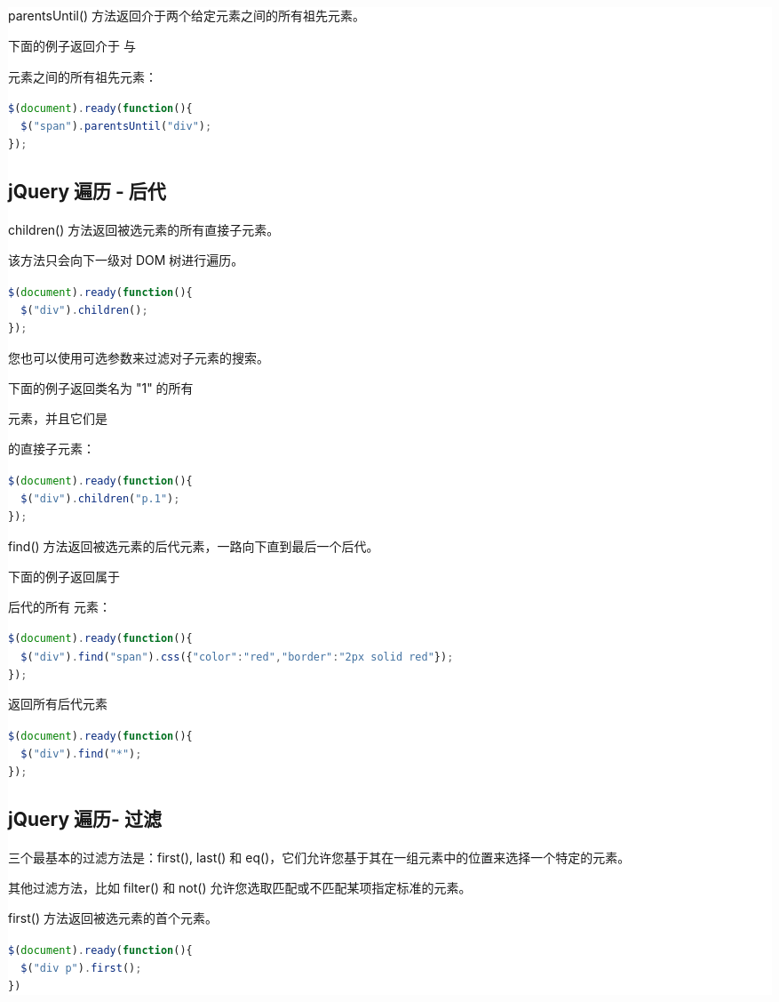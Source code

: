 parentsUntil() 方法返回介于两个给定元素之间的所有祖先元素。

下面的例子返回介于 <span> 与 <div> 元素之间的所有祖先元素：

```js
$(document).ready(function(){
  $("span").parentsUntil("div");
});
```

## jQuery 遍历 - 后代

children() 方法返回被选元素的所有直接子元素。

该方法只会向下一级对 DOM 树进行遍历。

```js
$(document).ready(function(){
  $("div").children();
});
```

您也可以使用可选参数来过滤对子元素的搜索。

下面的例子返回类名为 "1" 的所有 <p> 元素，并且它们是 <div> 的直接子元素：

```js
$(document).ready(function(){
  $("div").children("p.1");
});
```

find() 方法返回被选元素的后代元素，一路向下直到最后一个后代。

下面的例子返回属于 <div> 后代的所有 <span> 元素：

```js
$(document).ready(function(){
  $("div").find("span").css({"color":"red","border":"2px solid red"});
});
```

返回所有后代元素

```js
$(document).ready(function(){
  $("div").find("*");
});
```

## jQuery 遍历- 过滤

三个最基本的过滤方法是：first(), last() 和 eq()，它们允许您基于其在一组元素中的位置来选择一个特定的元素。

其他过滤方法，比如 filter() 和 not() 允许您选取匹配或不匹配某项指定标准的元素。

first() 方法返回被选元素的首个元素。

```js
$(document).ready(function(){
  $("div p").first();
})
```
